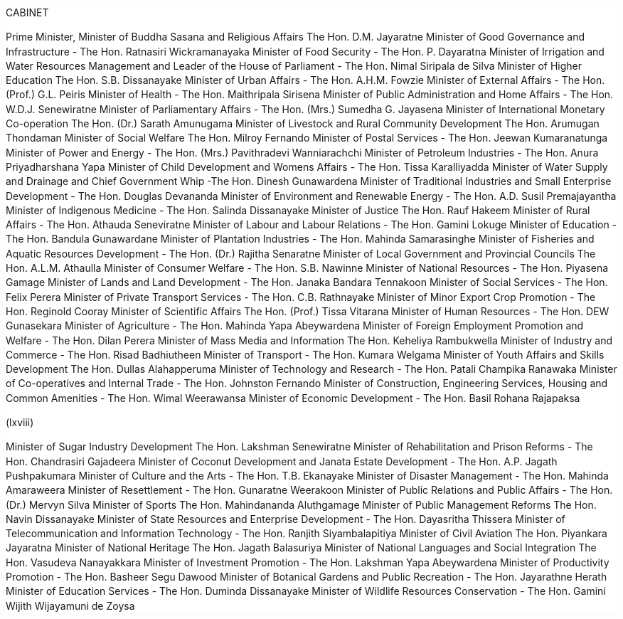CABINET

Prime Minister, Minister of Buddha Sasana and Religious Affairs The Hon. D.M. Jayaratne Minister of Good Governance and Infrastructure - The Hon. Ratnasiri Wickramanayaka Minister of Food Security - The Hon. P. Dayaratna Minister of Irrigation and Water Resources Management and Leader of the House of Parliament - The Hon. Nimal Siripala de Silva Minister of Higher Education The Hon. S.B. Dissanayake Minister of Urban Affairs - The Hon. A.H.M. Fowzie Minister of External Affairs - The Hon. (Prof.) G.L. Peiris Minister of Health - The Hon. Maithripala Sirisena Minister of Public Administration and Home Affairs - The Hon. W.D.J. Senewiratne Minister of Parliamentary Affairs - The Hon. (Mrs.) Sumedha G. Jayasena Minister of International Monetary Co-operation The Hon. (Dr.) Sarath Amunugama Minister of Livestock and Rural Community Development The Hon. Arumugan Thondaman Minister of Social Welfare The Hon. Milroy Fernando Minister of Postal Services - The Hon. Jeewan Kumaranatunga Minister of Power and Energy - The Hon. (Mrs.) Pavithradevi Wanniarachchi Minister of Petroleum Industries - The Hon. Anura Priyadharshana Yapa Minister of Child Development and Womens Affairs - The Hon. Tissa Karalliyadda Minister of Water Supply and Drainage and Chief Government Whip -The Hon. Dinesh Gunawardena Minister of Traditional Industries and Small Enterprise Development - The Hon. Douglas Devananda Minister of Environment and Renewable Energy - The Hon. A.D. Susil Premajayantha Minister of Indigenous Medicine - The Hon. Salinda Dissanayake Minister of Justice The Hon. Rauf Hakeem Minister of Rural Affairs - The Hon. Athauda Seneviratne Minister of Labour and Labour Relations - The Hon. Gamini Lokuge Minister of Education - The Hon. Bandula Gunawardane Minister of Plantation Industries - The Hon. Mahinda Samarasinghe Minister of Fisheries and Aquatic Resources Development - The Hon. (Dr.) Rajitha Senaratne Minister of Local Government and Provincial Councils The Hon. A.L.M. Athaulla Minister of Consumer Welfare - The Hon. S.B. Nawinne Minister of National Resources - The Hon. Piyasena Gamage Minister of Lands and Land Development - The Hon. Janaka Bandara Tennakoon Minister of Social Services - The Hon. Felix Perera Minister of Private Transport Services - The Hon. C.B. Rathnayake Minister of Minor Export Crop Promotion - The Hon. Reginold Cooray Minister of Scientific Affairs The Hon. (Prof.) Tissa Vitarana Minister of Human Resources - The Hon. DEW Gunasekara Minister of Agriculture - The Hon. Mahinda Yapa Abeywardena Minister of Foreign Employment Promotion and Welfare - The Hon. Dilan Perera Minister of Mass Media and Information The Hon. Keheliya Rambukwella Minister of Industry and Commerce - The Hon. Risad Badhiutheen Minister of Transport - The Hon. Kumara Welgama Minister of Youth Affairs and Skills Development The Hon. Dullas Alahapperuma Minister of Technology and Research - The Hon. Patali Champika Ranawaka Minister of Co-operatives and Internal Trade - The Hon. Johnston Fernando Minister of Construction, Engineering Services, Housing and Common Amenities - The Hon. Wimal Weerawansa Minister of Economic Development - The Hon. Basil Rohana Rajapaksa

(lxviii)

Minister of Sugar Industry Development The Hon. Lakshman Senewiratne Minister of Rehabilitation and Prison Reforms - The Hon. Chandrasiri Gajadeera Minister of Coconut Development and Janata Estate Development - The Hon. A.P. Jagath Pushpakumara Minister of Culture and the Arts - The Hon. T.B. Ekanayake Minister of Disaster Management - The Hon. Mahinda Amaraweera Minister of Resettlement - The Hon. Gunaratne Weerakoon Minister of Public Relations and Public Affairs - The Hon. (Dr.) Mervyn Silva Minister of Sports The Hon. Mahindananda Aluthgamage Minister of Public Management Reforms The Hon. Navin Dissanayake Minister of State Resources and Enterprise Development - The Hon. Dayasritha Thissera Minister of Telecommunication and Information Technology - The Hon. Ranjith Siyambalapitiya Minister of Civil Aviation The Hon. Piyankara Jayaratna Minister of National Heritage The Hon. Jagath Balasuriya Minister of National Languages and Social Integration The Hon. Vasudeva Nanayakkara Minister of Investment Promotion - The Hon. Lakshman Yapa Abeywardena Minister of Productivity Promotion - The Hon. Basheer Segu Dawood Minister of Botanical Gardens and Public Recreation - The Hon. Jayarathne Herath Minister of Education Services - The Hon. Duminda Dissanayake Minister of Wildlife Resources Conservation - The Hon. Gamini Wijith Wijayamuni de Zoysa
